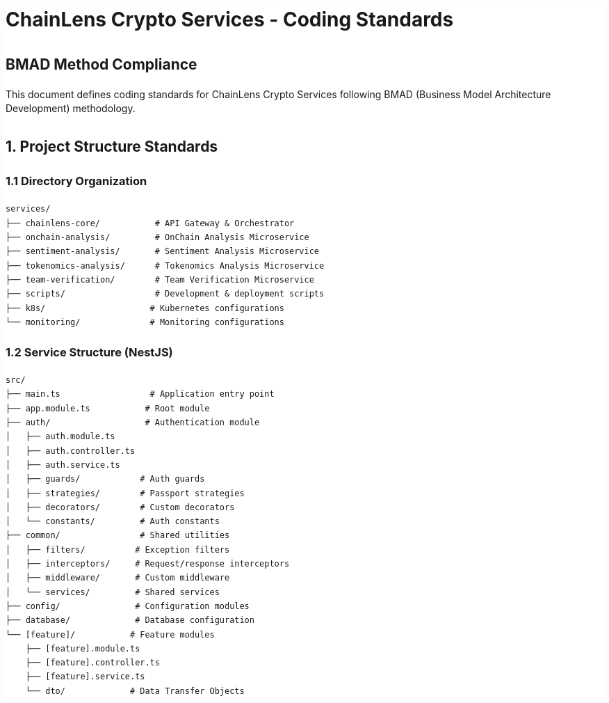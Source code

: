 # ChainLens Crypto Services - Coding Standards

## BMAD Method Compliance

This document defines coding standards for ChainLens Crypto Services following BMAD (Business Model Architecture Development) methodology.

## 1. Project Structure Standards

### 1.1 Directory Organization
```
services/
├── chainlens-core/           # API Gateway & Orchestrator
├── onchain-analysis/         # OnChain Analysis Microservice
├── sentiment-analysis/       # Sentiment Analysis Microservice
├── tokenomics-analysis/      # Tokenomics Analysis Microservice
├── team-verification/        # Team Verification Microservice
├── scripts/                  # Development & deployment scripts
├── k8s/                     # Kubernetes configurations
└── monitoring/              # Monitoring configurations
```

### 1.2 Service Structure (NestJS)
```
src/
├── main.ts                  # Application entry point
├── app.module.ts           # Root module
├── auth/                   # Authentication module
│   ├── auth.module.ts
│   ├── auth.controller.ts
│   ├── auth.service.ts
│   ├── guards/            # Auth guards
│   ├── strategies/        # Passport strategies
│   ├── decorators/        # Custom decorators
│   └── constants/         # Auth constants
├── common/                # Shared utilities
│   ├── filters/          # Exception filters
│   ├── interceptors/     # Request/response interceptors
│   ├── middleware/       # Custom middleware
│   └── services/         # Shared services
├── config/               # Configuration modules
├── database/             # Database configuration
└── [feature]/           # Feature modules
    ├── [feature].module.ts
    ├── [feature].controller.ts
    ├── [feature].service.ts
    └── dto/             # Data Transfer Objects
```
